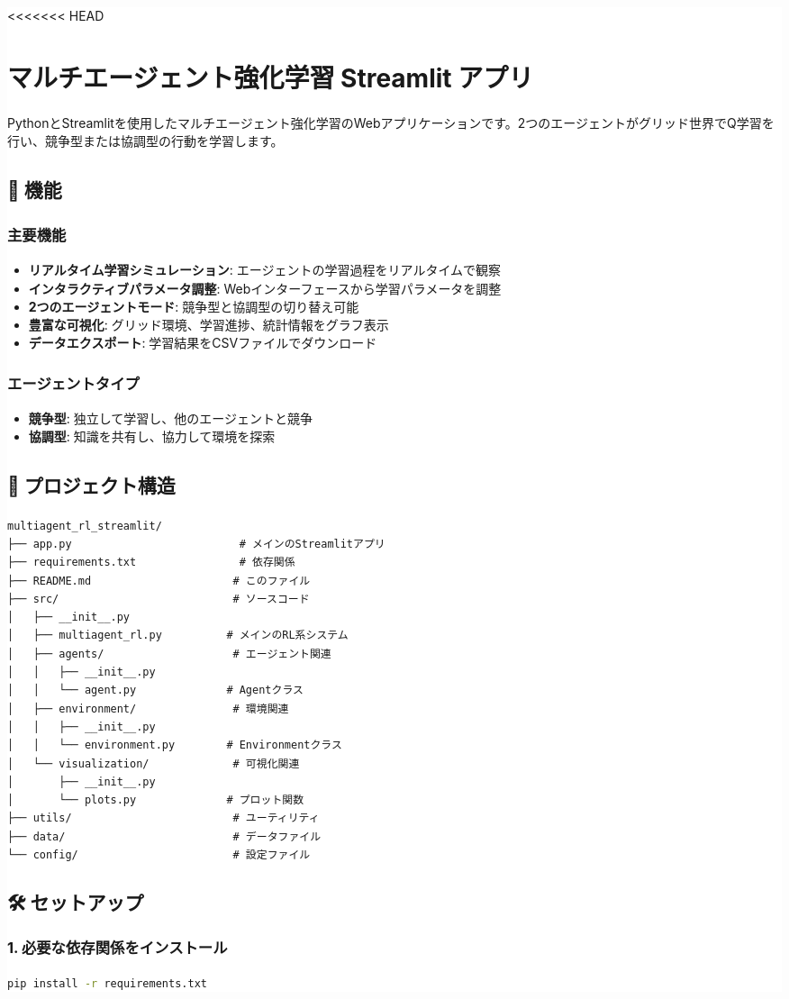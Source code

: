 <<<<<<< HEAD
# マルチエージェント強化学習 Streamlit アプリ

PythonとStreamlitを使用したマルチエージェント強化学習のWebアプリケーションです。2つのエージェントがグリッド世界でQ学習を行い、競争型または協調型の行動を学習します。

## 🚀 機能

### 主要機能
- **リアルタイム学習シミュレーション**: エージェントの学習過程をリアルタイムで観察
- **インタラクティブパラメータ調整**: Webインターフェースから学習パラメータを調整
- **2つのエージェントモード**: 競争型と協調型の切り替え可能
- **豊富な可視化**: グリッド環境、学習進捗、統計情報をグラフ表示
- **データエクスポート**: 学習結果をCSVファイルでダウンロード

### エージェントタイプ
- **競争型**: 独立して学習し、他のエージェントと競争
- **協調型**: 知識を共有し、協力して環境を探索

## 📁 プロジェクト構造

```
multiagent_rl_streamlit/
├── app.py                          # メインのStreamlitアプリ
├── requirements.txt                # 依存関係
├── README.md                      # このファイル
├── src/                           # ソースコード
│   ├── __init__.py
│   ├── multiagent_rl.py          # メインのRL系システム
│   ├── agents/                    # エージェント関連
│   │   ├── __init__.py
│   │   └── agent.py              # Agentクラス
│   ├── environment/               # 環境関連
│   │   ├── __init__.py
│   │   └── environment.py        # Environmentクラス
│   └── visualization/             # 可視化関連
│       ├── __init__.py
│       └── plots.py              # プロット関数
├── utils/                         # ユーティリティ
├── data/                          # データファイル
└── config/                        # 設定ファイル
```

## 🛠️ セットアップ

### 1. 必要な依存関係をインストール

```bash
pip install -r requirements.txt
```
